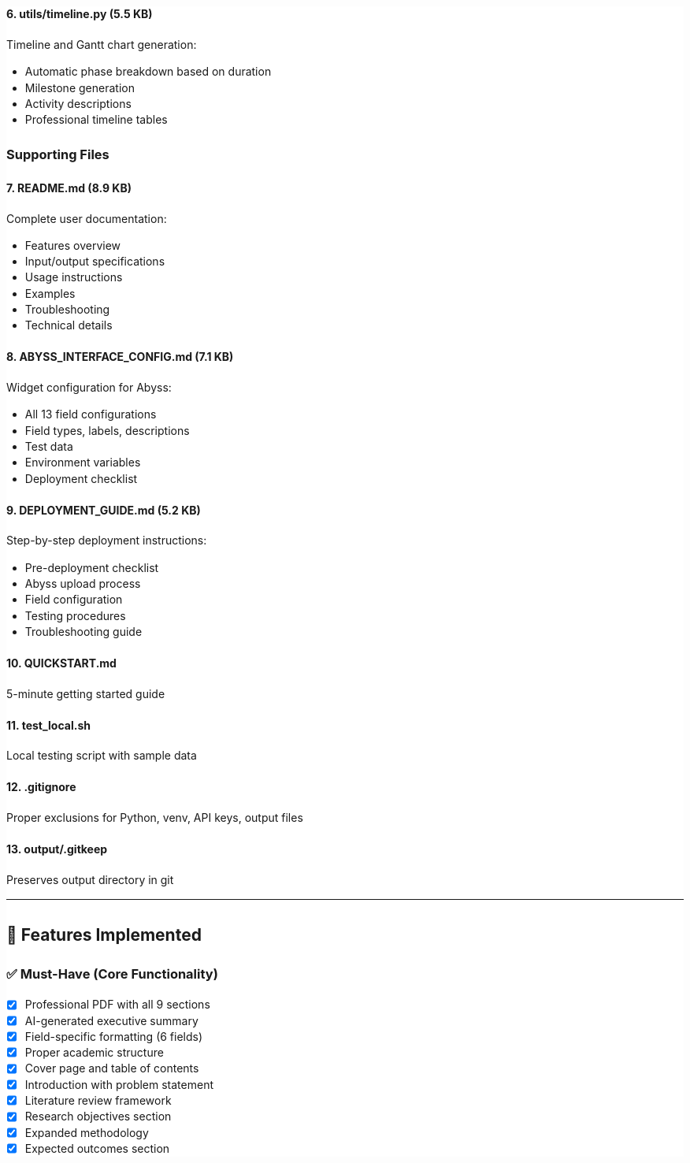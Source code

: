 #### 6. **utils/timeline.py** (5.5 KB)
Timeline and Gantt chart generation:
- Automatic phase breakdown based on duration
- Milestone generation
- Activity descriptions
- Professional timeline tables

### Supporting Files

#### 7. **README.md** (8.9 KB)
Complete user documentation:
- Features overview
- Input/output specifications
- Usage instructions
- Examples
- Troubleshooting
- Technical details

#### 8. **ABYSS_INTERFACE_CONFIG.md** (7.1 KB)
Widget configuration for Abyss:
- All 13 field configurations
- Field types, labels, descriptions
- Test data
- Environment variables
- Deployment checklist

#### 9. **DEPLOYMENT_GUIDE.md** (5.2 KB)
Step-by-step deployment instructions:
- Pre-deployment checklist
- Abyss upload process
- Field configuration
- Testing procedures
- Troubleshooting guide

#### 10. **QUICKSTART.md**
5-minute getting started guide

#### 11. **test_local.sh**
Local testing script with sample data

#### 12. **.gitignore**
Proper exclusions for Python, venv, API keys, output files

#### 13. **output/.gitkeep**
Preserves output directory in git

---

## 🎯 Features Implemented

### ✅ Must-Have (Core Functionality)
- [x] Professional PDF with all 9 sections
- [x] AI-generated executive summary
- [x] Field-specific formatting (6 fields)
- [x] Proper academic structure
- [x] Cover page and table of contents
- [x] Introduction with problem statement
- [x] Literature review framework
- [x] Research objectives section
- [x] Expanded methodology
- [x] Expected outcomes section
